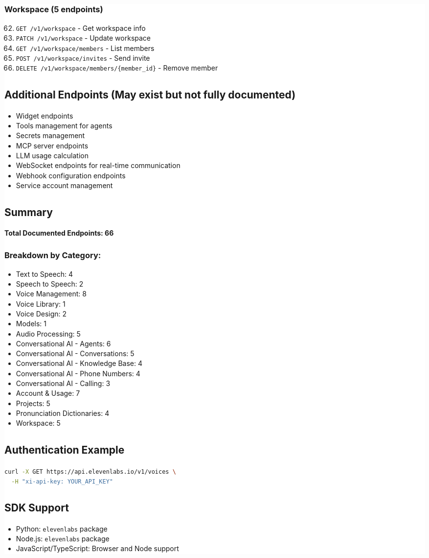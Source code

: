 ### Workspace (5 endpoints)
62. `GET /v1/workspace` - Get workspace info
63. `PATCH /v1/workspace` - Update workspace
64. `GET /v1/workspace/members` - List members
65. `POST /v1/workspace/invites` - Send invite
66. `DELETE /v1/workspace/members/{member_id}` - Remove member

## Additional Endpoints (May exist but not fully documented)
- Widget endpoints
- Tools management for agents
- Secrets management
- MCP server endpoints
- LLM usage calculation
- WebSocket endpoints for real-time communication
- Webhook configuration endpoints
- Service account management

## Summary

**Total Documented Endpoints: 66**

### Breakdown by Category:
- Text to Speech: 4
- Speech to Speech: 2
- Voice Management: 8
- Voice Library: 1
- Voice Design: 2
- Models: 1
- Audio Processing: 5
- Conversational AI - Agents: 6
- Conversational AI - Conversations: 5
- Conversational AI - Knowledge Base: 4
- Conversational AI - Phone Numbers: 4
- Conversational AI - Calling: 3
- Account & Usage: 7
- Projects: 5
- Pronunciation Dictionaries: 4
- Workspace: 5

## Authentication Example

```bash
curl -X GET https://api.elevenlabs.io/v1/voices \
  -H "xi-api-key: YOUR_API_KEY"
```

## SDK Support
- Python: `elevenlabs` package
- Node.js: `elevenlabs` package
- JavaScript/TypeScript: Browser and Node support
